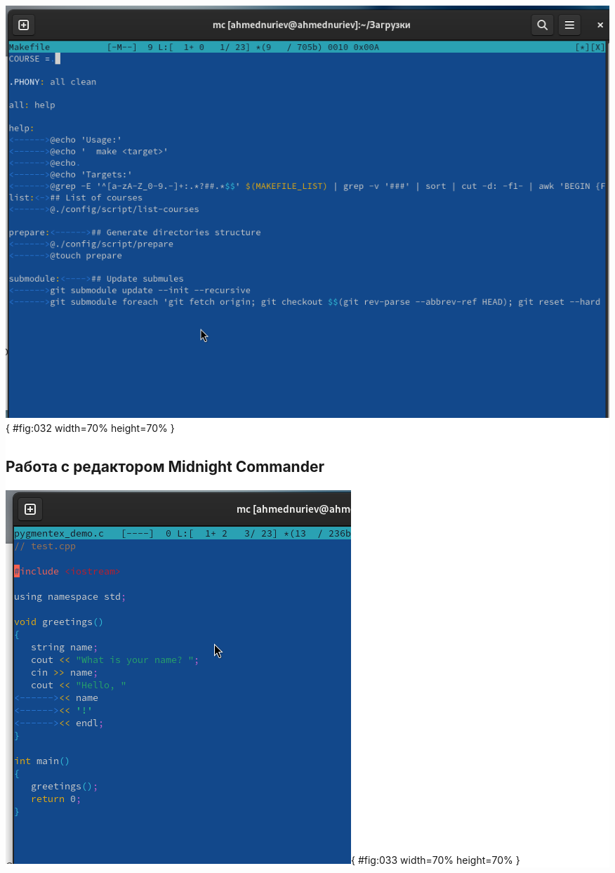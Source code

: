 ![Переход в начало файла](image/32.png){ #fig:032 width=70% height=70% }

## Работа с редактором Midnight Commander

![Файл с программой](image/33.png){ #fig:033 width=70% height=70% }
